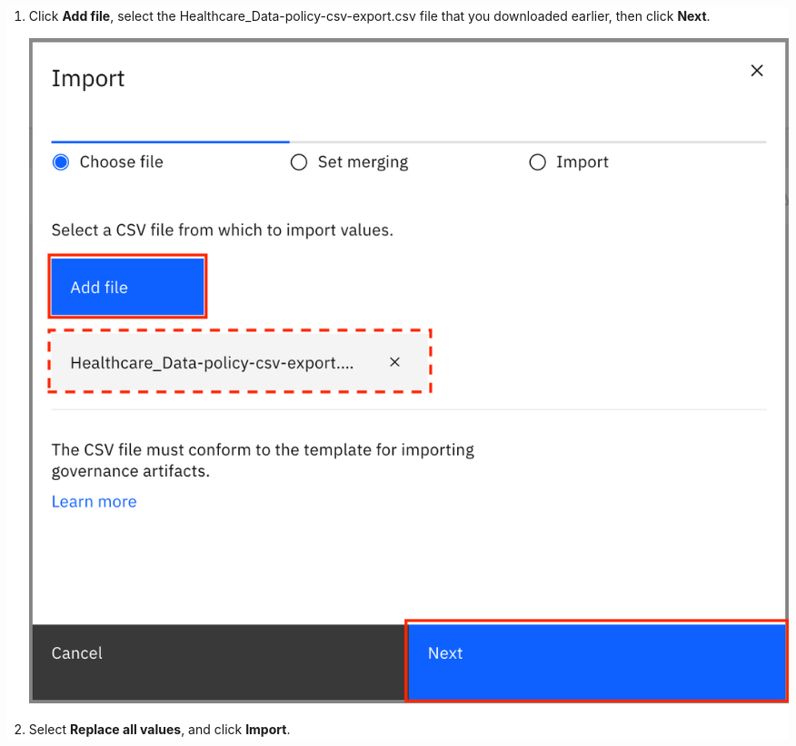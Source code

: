 1. Click **Add file**, select the Healthcare_Data-policy-csv-export.csv file that you downloaded earlier, then click **Next**.

    ![Policies - add file](images/cpd-policies-add-file.png)

1. Select **Replace all values**, and click **Import**.
